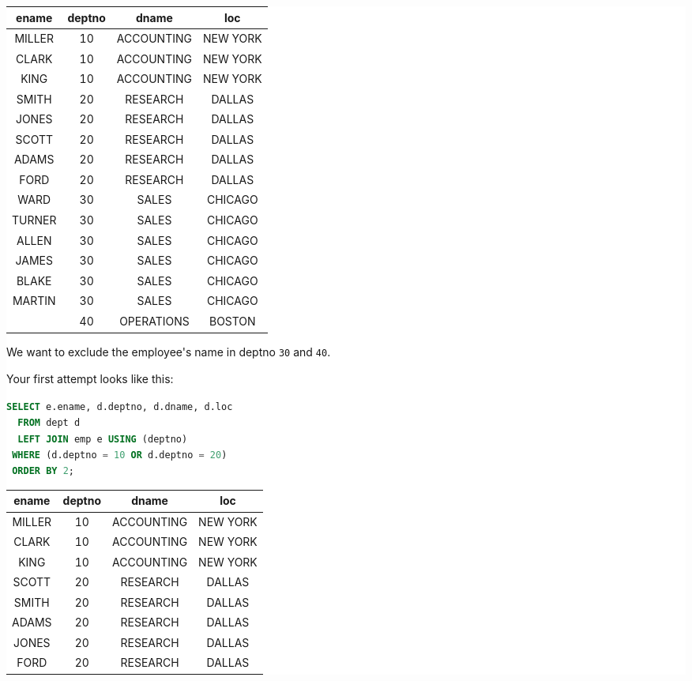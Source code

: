 |ename  | deptno |   dname    |   loc|
|:-----:|:------:|:----------:|:-------:|
|MILLER |     10 | ACCOUNTING | NEW YORK|
|CLARK  |     10 | ACCOUNTING | NEW YORK|
|KING   |     10 | ACCOUNTING | NEW YORK|
|SMITH  |     20 | RESEARCH   | DALLAS|
|JONES  |     20 | RESEARCH   | DALLAS|
|SCOTT  |     20 | RESEARCH   | DALLAS|
|ADAMS  |     20 | RESEARCH   | DALLAS|
|FORD   |     20 | RESEARCH   | DALLAS|
|WARD   |     30 | SALES      | CHICAGO|
|TURNER |     30 | SALES      | CHICAGO|
|ALLEN  |     30 | SALES      | CHICAGO|
|JAMES  |     30 | SALES      | CHICAGO|
|BLAKE  |     30 | SALES      | CHICAGO|
|MARTIN |     30 | SALES      | CHICAGO|
|       |     40 | OPERATIONS | BOSTON|

We want to exclude the employee's name in deptno `30` and `40`.

Your first attempt looks like this:

```SQL
SELECT e.ename, d.deptno, d.dname, d.loc
  FROM dept d
  LEFT JOIN emp e USING (deptno)
 WHERE (d.deptno = 10 OR d.deptno = 20)
 ORDER BY 2;  
```

|ename  | deptno |   dname    |   loc|
|:-----:|:------:|:----------:|:--------:|
|MILLER |     10 | ACCOUNTING | NEW YORK|
|CLARK  |     10 | ACCOUNTING | NEW YORK|
|KING   |     10 | ACCOUNTING | NEW YORK|
|SCOTT  |     20 | RESEARCH   | DALLAS|
|SMITH  |     20 | RESEARCH   | DALLAS|
|ADAMS  |     20 | RESEARCH   | DALLAS|
|JONES  |     20 | RESEARCH   | DALLAS|
|FORD   |     20 | RESEARCH   | DALLAS|
